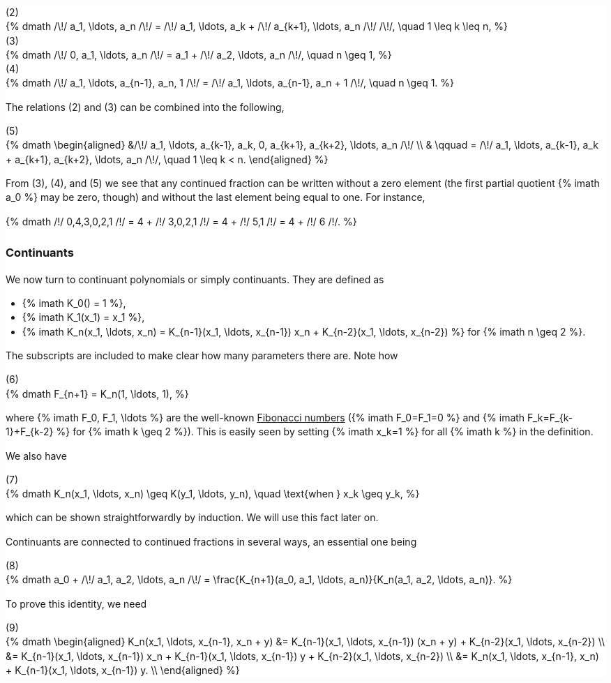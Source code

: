 <div class="pull-right">(2)</div>
{% dmath /\!/ a_1, \ldots, a_n /\!/ = /\!/ a_1, \ldots, a_k + /\!/ a_{k+1}, \ldots, a_n /\!/ /\!/, \quad 1 \leq k \leq n, %}

<div class="pull-right">(3)</div>
{% dmath /\!/ 0, a_1, \ldots, a_n /\!/ = a_1 + /\!/ a_2, \ldots, a_n /\!/, \quad n \geq 1, %}

<div class="pull-right">(4)</div>
{% dmath /\!/ a_1, \ldots, a_{n-1}, a_n, 1 /\!/ = /\!/ a_1, \ldots, a_{n-1}, a_n + 1 /\!/, \quad n \geq 1. %}

The relations (2) and (3) can be combined into the following,

<div class="pull-right">(5)</div>
{% dmath \begin{aligned} &/\!/ a_1, \ldots, a_{k-1}, a_k, 0, a_{k+1}, a_{k+2}, \ldots, a_n /\!/ \\ & \qquad = /\!/ a_1, \ldots, a_{k-1}, a_k + a_{k+1}, a_{k+2}, \ldots, a_n /\!/, \quad 1 \leq k < n. \end{aligned} %}

From (3), (4), and (5) we see that any continued fraction can be written without a zero element (the first partial quotient {% imath a_0 %} may be zero, though) and without the last element being equal to one. For instance,

{% dmath /\!/ 0,4,3,0,2,1 /\!/ = 4 + /\!/ 3,0,2,1 /\!/ = 4 + /\!/ 5,1 /\!/ = 4 + /\!/ 6 /\!/. %}

### Continuants

We now turn to continuant polynomials or simply continuants. They are defined as

*   {% imath K_0() = 1 %},
*   {% imath K_1(x_1) = x_1 %},
*   {% imath K_n(x_1, \ldots, x_n) = K_{n-1}(x_1, \ldots, x_{n-1}) x_n + K_{n-2}(x_1, \ldots, x_{n-2}) %} for {% imath n \geq 2 %}.

The subscripts are included to make clear how many parameters there are. Note how

<div class="pull-right">(6)</div>
{% dmath F_{n+1} = K_n(1, \ldots, 1), %}

where {% imath F_0, F_1, \ldots %} are the well-known [Fibonacci numbers](http://en.wikipedia.org/wiki/Fibonacci_number) ({% imath F_0=F_1=0 %} and {% imath F_k=F_{k-1}+F_{k-2} %} for {% imath k \geq 2 %}). This is easily seen by setting {% imath x_k=1 %} for all {% imath k %} in the definition.

We also have

<div class="pull-right">(7)</div>
{% dmath K_n(x_1, \ldots, x_n) \geq K(y_1, \ldots, y_n), \quad \text{when } x_k \geq y_k, %}

which can be shown straightforwardly by induction. We will use this fact later on.

Continuants are connected to continued fractions in several ways, an essential one being

<div class="pull-right">(8)</div>
{% dmath a_0 + /\!/ a_1, a_2, \ldots, a_n /\!/ = \frac{K_{n+1}(a_0, a_1, \ldots, a_n)}{K_n(a_1, a_2, \ldots, a_n)}. %}

To prove this identity, we need

<div class="pull-right">(9)</div>
{% dmath \begin{aligned} K_n(x_1, \ldots, x_{n-1}, x_n + y) &= K_{n-1}(x_1, \ldots, x_{n-1}) (x_n + y) + K_{n-2}(x_1, \ldots, x_{n-2}) \\ &= K_{n-1}(x_1, \ldots, x_{n-1}) x_n + K_{n-1}(x_1, \ldots, x_{n-1}) y + K_{n-2}(x_1, \ldots, x_{n-2}) \\ &= K_n(x_1, \ldots, x_{n-1}, x_n) + K_{n-1}(x_1, \ldots, x_{n-1}) y. \\ \end{aligned} %}
